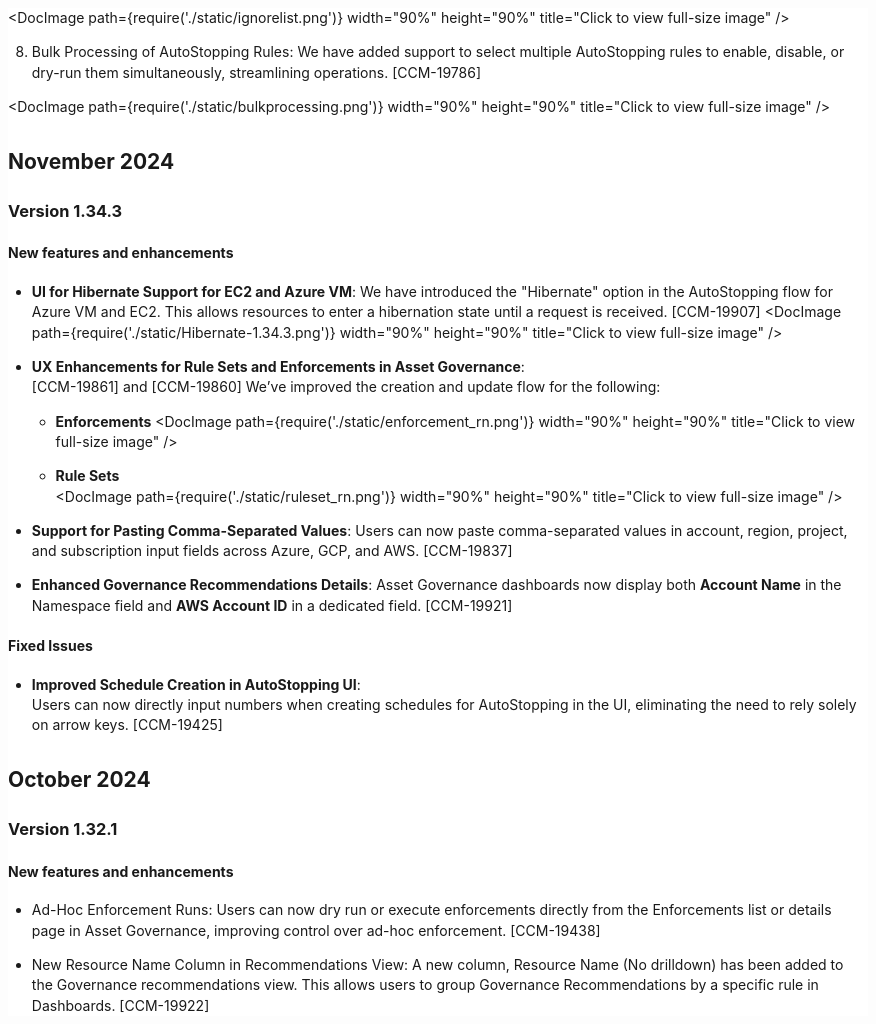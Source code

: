 <DocImage path={require('./static/ignorelist.png')} width="90%" height="90%" title="Click to view full-size image" />

8. Bulk Processing of AutoStopping Rules: We have added support to select multiple AutoStopping rules to enable, disable, or dry-run them simultaneously, streamlining operations. [CCM-19786]

<DocImage path={require('./static/bulkprocessing.png')} width="90%" height="90%" title="Click to view full-size image" />

## November 2024

### Version 1.34.3

#### New features and enhancements

- **UI for Hibernate Support for EC2 and Azure VM**: We have introduced the "Hibernate" option in the AutoStopping flow for Azure VM and EC2. This allows resources to enter a hibernation state until a request is received. [CCM-19907]
  <DocImage path={require('./static/Hibernate-1.34.3.png')} width="90%" height="90%" title="Click to view full-size image" />

- **UX Enhancements for Rule Sets and Enforcements in Asset Governance**:  
  [CCM-19861] and [CCM-19860] We’ve improved the creation and update flow for the following:  
  - **Enforcements** 
 <DocImage path={require('./static/enforcement_rn.png')} width="90%" height="90%" title="Click to view full-size image" />

  - **Rule Sets**  
 <DocImage path={require('./static/ruleset_rn.png')} width="90%" height="90%" title="Click to view full-size image" />

- **Support for Pasting Comma-Separated Values**: Users can now paste comma-separated values in account, region, project, and subscription input fields across Azure, GCP, and AWS. [CCM-19837]

- **Enhanced Governance Recommendations Details**: Asset Governance dashboards now display both **Account Name** in the Namespace field and **AWS Account ID** in a dedicated field. [CCM-19921]

#### Fixed Issues

- **Improved Schedule Creation in AutoStopping UI**:  
  Users can now directly input numbers when creating schedules for AutoStopping in the UI, eliminating the need to rely solely on arrow keys. [CCM-19425]

## October 2024

### Version 1.32.1

#### New features and enhancements

- Ad-Hoc Enforcement Runs: Users can now dry run or execute enforcements directly from the Enforcements list or details page in Asset Governance, improving control over ad-hoc enforcement. [CCM-19438]

- New Resource Name Column in Recommendations View: A new column, Resource Name (No drilldown) has been added to the Governance recommendations view. This allows users to group Governance Recommendations by a specific rule in Dashboards. [CCM-19922]
